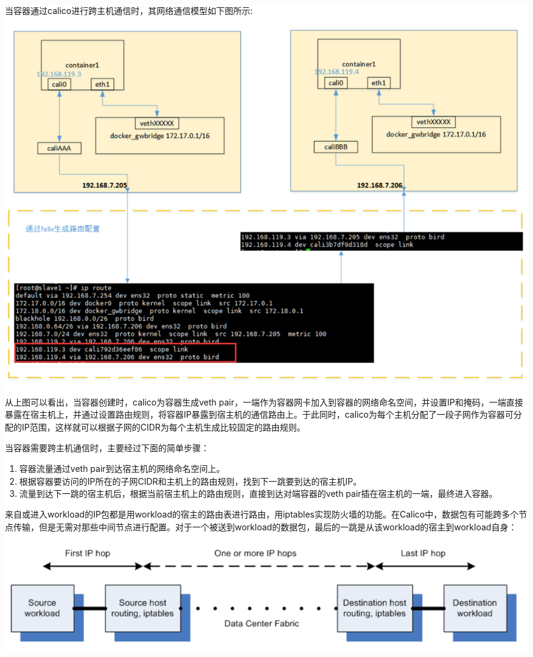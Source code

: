 当容器通过calico进行跨主机通信时，其网络通信模型如下图所示:

![calico_model](./pics/calico_model.PNG)

从上图可以看出，当容器创建时，calico为容器生成veth pair，一端作为容器网卡加入到容器的网络命名空间，并设置IP和掩码，一端直接暴露在宿主机上，并通过设置路由规则，将容器IP暴露到宿主机的通信路由上。于此同时，calico为每个主机分配了一段子网作为容器可分配的IP范围，这样就可以根据子网的CIDR为每个主机生成比较固定的路由规则。

当容器需要跨主机通信时，主要经过下面的简单步骤：

1.  容器流量通过veth pair到达宿主机的网络命名空间上。
2.  根据容器要访问的IP所在的子网CIDR和主机上的路由规则，找到下一跳要到达的宿主机IP。
3.  流量到达下一跳的宿主机后，根据当前宿主机上的路由规则，直接到达对端容器的veth pair插在宿主机的一端，最终进入容器。


来自或进入workload的IP包都是用workload的宿主的路由表进行路由，用iptables实现防火墙的功能。在Calico中，数据包有可能跨多个节点传输，但是无需对那些中间节点进行配置。对于一个被送到workload的数据包，最后的一跳是从该workload的宿主到workload自身：

![calico_route](./pics/calico_route.PNG)
